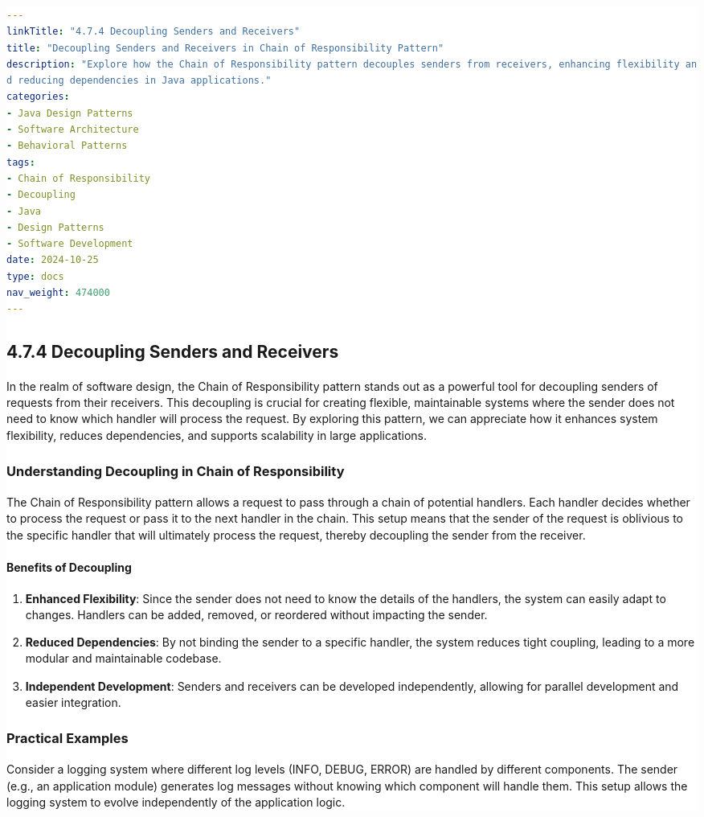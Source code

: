 ```yaml
---
linkTitle: "4.7.4 Decoupling Senders and Receivers"
title: "Decoupling Senders and Receivers in Chain of Responsibility Pattern"
description: "Explore how the Chain of Responsibility pattern decouples senders from receivers, enhancing flexibility and reducing dependencies in Java applications."
categories:
- Java Design Patterns
- Software Architecture
- Behavioral Patterns
tags:
- Chain of Responsibility
- Decoupling
- Java
- Design Patterns
- Software Development
date: 2024-10-25
type: docs
nav_weight: 474000
---
```


## 4.7.4 Decoupling Senders and Receivers

In the realm of software design, the Chain of Responsibility pattern stands out as a powerful tool for decoupling senders of requests from their receivers. This decoupling is crucial for creating flexible, maintainable systems where the sender does not need to know which handler will process the request. By exploring this pattern, we can appreciate how it enhances system flexibility, reduces dependencies, and supports scalability in large applications.

### Understanding Decoupling in Chain of Responsibility

The Chain of Responsibility pattern allows a request to pass through a chain of potential handlers. Each handler decides whether to process the request or pass it to the next handler in the chain. This setup means that the sender of the request is oblivious to the specific handler that will ultimately process the request, thereby decoupling the sender from the receiver.

#### Benefits of Decoupling

1. **Enhanced Flexibility**: Since the sender does not need to know the details of the handlers, the system can easily adapt to changes. Handlers can be added, removed, or reordered without impacting the sender.
   
2. **Reduced Dependencies**: By not binding the sender to a specific handler, the system reduces tight coupling, leading to a more modular and maintainable codebase.

3. **Independent Development**: Senders and receivers can be developed independently, allowing for parallel development and easier integration.

### Practical Examples

Consider a logging system where different log levels (INFO, DEBUG, ERROR) are handled by different components. The sender (e.g., an application module) generates log messages without knowing which component will handle them. This setup allows the logging system to evolve independently of the application logic.

